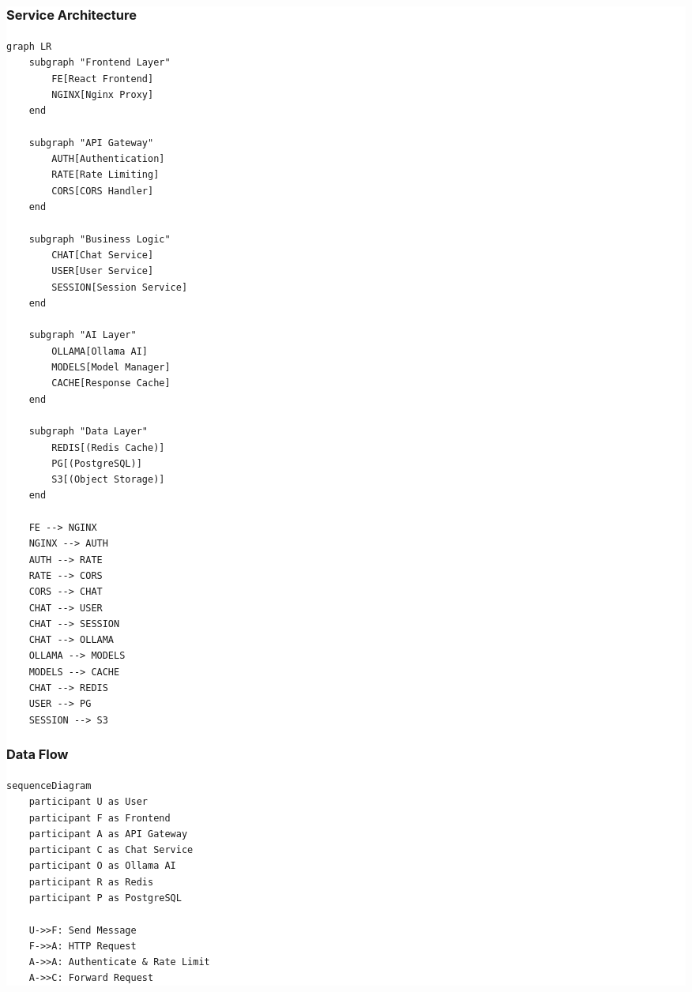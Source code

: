 ### Service Architecture

```mermaid
graph LR
    subgraph "Frontend Layer"
        FE[React Frontend]
        NGINX[Nginx Proxy]
    end
    
    subgraph "API Gateway"
        AUTH[Authentication]
        RATE[Rate Limiting]
        CORS[CORS Handler]
    end
    
    subgraph "Business Logic"
        CHAT[Chat Service]
        USER[User Service]
        SESSION[Session Service]
    end
    
    subgraph "AI Layer"
        OLLAMA[Ollama AI]
        MODELS[Model Manager]
        CACHE[Response Cache]
    end
    
    subgraph "Data Layer"
        REDIS[(Redis Cache)]
        PG[(PostgreSQL)]
        S3[(Object Storage)]
    end
    
    FE --> NGINX
    NGINX --> AUTH
    AUTH --> RATE
    RATE --> CORS
    CORS --> CHAT
    CHAT --> USER
    CHAT --> SESSION
    CHAT --> OLLAMA
    OLLAMA --> MODELS
    MODELS --> CACHE
    CHAT --> REDIS
    USER --> PG
    SESSION --> S3
```

### Data Flow

```mermaid
sequenceDiagram
    participant U as User
    participant F as Frontend
    participant A as API Gateway
    participant C as Chat Service
    participant O as Ollama AI
    participant R as Redis
    participant P as PostgreSQL
    
    U->>F: Send Message
    F->>A: HTTP Request
    A->>A: Authenticate & Rate Limit
    A->>C: Forward Request
```